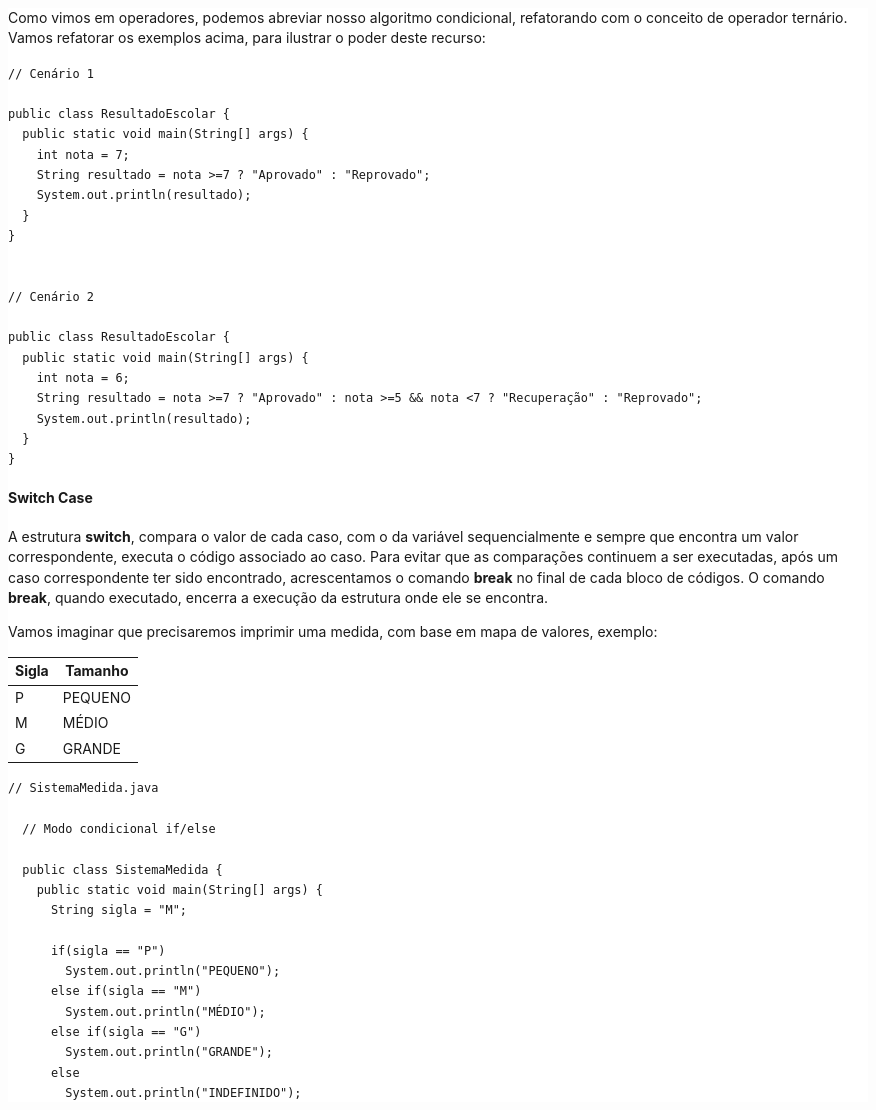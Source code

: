 Como vimos em operadores, podemos abreviar nosso algoritmo condicional, refatorando com o conceito de operador ternário. Vamos refatorar os exemplos acima, para ilustrar o poder deste recurso:

    // Cenário 1

    public class ResultadoEscolar {
      public static void main(String[] args) {
        int nota = 7;
        String resultado = nota >=7 ? "Aprovado" : "Reprovado";
        System.out.println(resultado);
      }
    }


    // Cenário 2

    public class ResultadoEscolar {
      public static void main(String[] args) {
        int nota = 6;
        String resultado = nota >=7 ? "Aprovado" : nota >=5 && nota <7 ? "Recuperação" : "Reprovado";
        System.out.println(resultado);
      }
    }

#### Switch Case

A estrutura **switch**, compara o valor de cada caso, com o da variável sequencialmente e sempre que encontra um valor correspondente, executa o código associado ao caso. Para evitar que as comparações continuem a ser executadas, após um caso correspondente ter sido encontrado, acrescentamos o comando **break** no final de cada bloco de códigos. O comando **break**, quando executado, encerra a execução da estrutura onde ele se encontra.

Vamos imaginar que precisaremos imprimir uma medida, com base em mapa de valores, exemplo:

| Sigla | Tamanho |
| ----- | ------- |
| P     | PEQUENO |
| M     | MÉDIO   |
| G     | GRANDE  |

    // SistemaMedida.java

      // Modo condicional if/else

      public class SistemaMedida {
        public static void main(String[] args) {
          String sigla = "M";

          if(sigla == "P")
            System.out.println("PEQUENO");
          else if(sigla == "M")
            System.out.println("MÉDIO");
          else if(sigla == "G")
            System.out.println("GRANDE");
          else
            System.out.println("INDEFINIDO");

